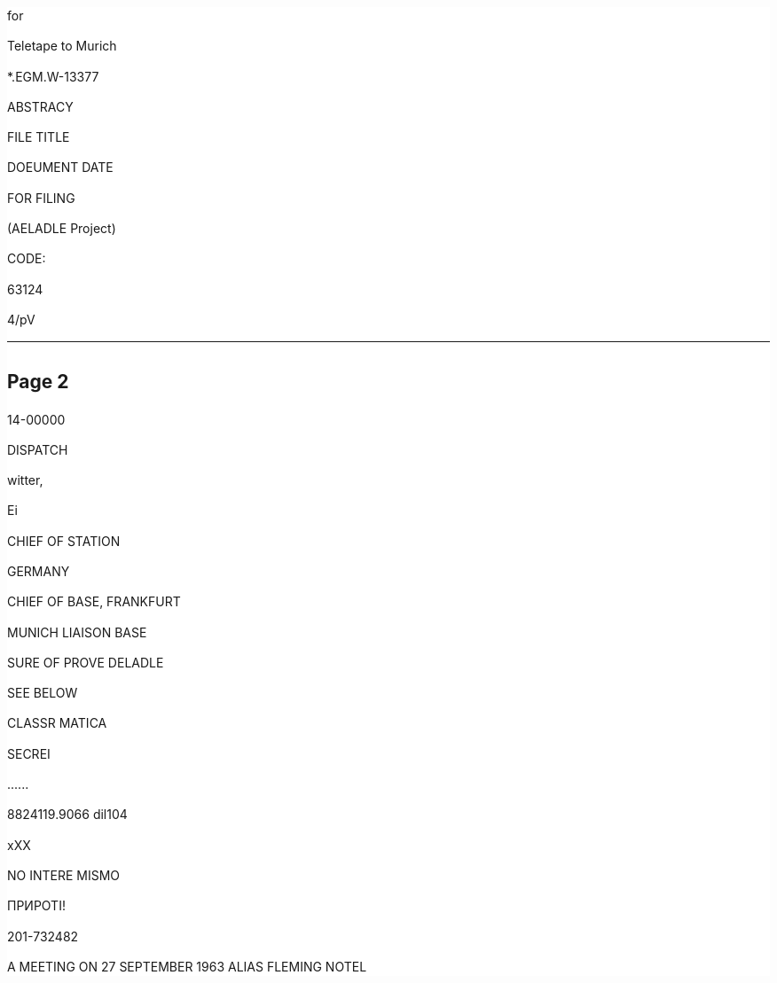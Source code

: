 for

Teletape to Murich

*.EGM.W-13377

ABSTRACY

FILE TITLE

DOEUMENT DATE

FOR FILING

(AELADLE Project)

CODE:

63124

4/pV

---

## Page 2

14-00000

DISPATCH

witter,

Ei

CHIEF OF STATION

GERMANY

CHIEF OF BASE, FRANKFURT

MUNICH LIAISON BASE

SURE OF PROVE DELADLE

SEE BELOW

CLASSR MATICA

SECREI

......

8824119.9066 dil104

xXX

NO INTERE MISMO

ПРИРОТІ!

201-732482

A MEETING ON 27 SEPTEMBER 1963 ALIAS FLEMING NOTEL
